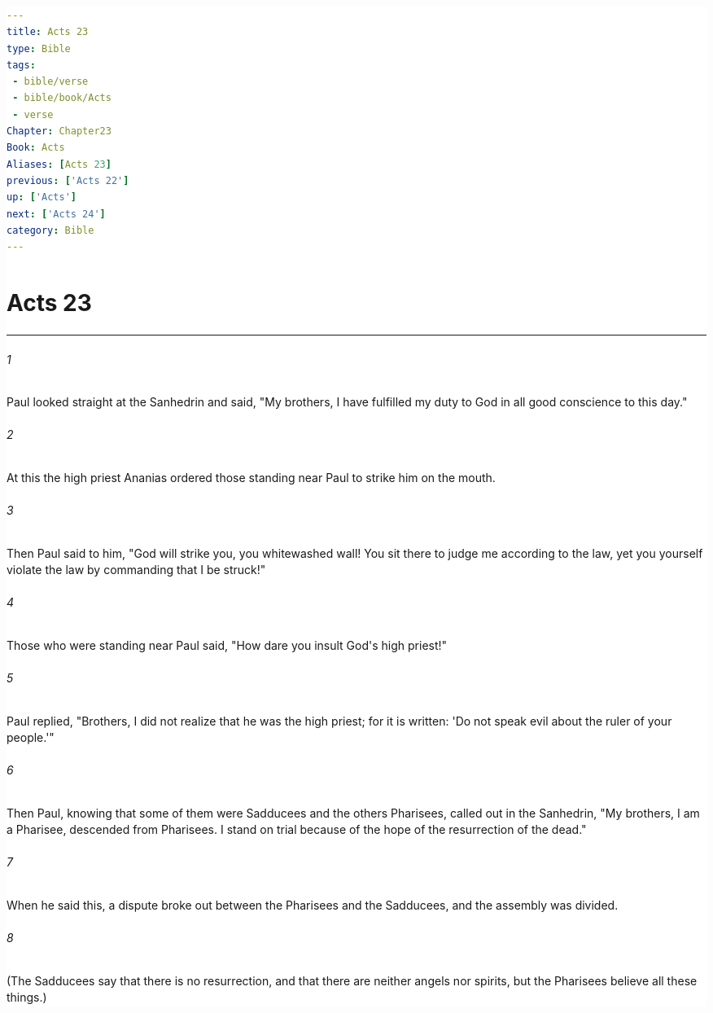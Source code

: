```yaml
---
title: Acts 23
type: Bible
tags:
 - bible/verse
 - bible/book/Acts
 - verse
Chapter: Chapter23
Book: Acts
Aliases: [Acts 23]
previous: ['Acts 22']
up: ['Acts']
next: ['Acts 24']
category: Bible
---
```

# Acts 23

***


###### 1 
Paul looked straight at the Sanhedrin and said, "My brothers, I have fulfilled my duty to God in all good conscience to this day." 

###### 2 
At this the high priest Ananias ordered those standing near Paul to strike him on the mouth. 

###### 3 
Then Paul said to him, "God will strike you, you whitewashed wall! You sit there to judge me according to the law, yet you yourself violate the law by commanding that I be struck!" 

###### 4 
Those who were standing near Paul said, "How dare you insult God's high priest!" 

###### 5 
Paul replied, "Brothers, I did not realize that he was the high priest; for it is written: 'Do not speak evil about the ruler of your people.'" 

###### 6 
Then Paul, knowing that some of them were Sadducees and the others Pharisees, called out in the Sanhedrin, "My brothers, I am a Pharisee, descended from Pharisees. I stand on trial because of the hope of the resurrection of the dead." 

###### 7 
When he said this, a dispute broke out between the Pharisees and the Sadducees, and the assembly was divided. 

###### 8 
(The Sadducees say that there is no resurrection, and that there are neither angels nor spirits, but the Pharisees believe all these things.) 
